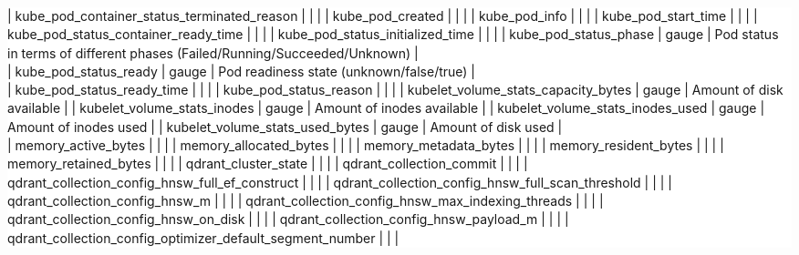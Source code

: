 | kube_pod_container_status_terminated_reason                 |         |                                                                                                                                     |
| kube_pod_created                                            |         |                                                                                                                                     |
| kube_pod_info                                               |         |                                                                                                                                     |
| kube_pod_start_time                                         |         |                                                                                                                                     |
| kube_pod_status_container_ready_time                        |         |                                                                                                                                     |
| kube_pod_status_initialized_time                            |         |                                                                                                                                     |
| kube_pod_status_phase                                       | gauge   | Pod status in terms of different phases (Failed/Running/Succeeded/Unknown)                                                          |                
| kube_pod_status_ready                                       | gauge   | Pod readiness state (unknown/false/true)                                                                                            |                
| kube_pod_status_ready_time                                  |         |                                                                                                                                     |
| kube_pod_status_reason                                      |         |                                                                                                                                     |
| kubelet_volume_stats_capacity_bytes                         | gauge   | Amount of disk available                                                                                                            |
| kubelet_volume_stats_inodes                                 | gauge   | Amount of inodes available                                                                                                          |
| kubelet_volume_stats_inodes_used                            | gauge   | Amount of inodes used                                                                                                               |
| kubelet_volume_stats_used_bytes                             | gauge   | Amount of disk used                                                                                                                 |                 
| memory_active_bytes                                         |         |                                                                                                                                     |
| memory_allocated_bytes                                      |         |                                                                                                                                     |
| memory_metadata_bytes                                       |         |                                                                                                                                     |
| memory_resident_bytes                                       |         |                                                                                                                                     |
| memory_retained_bytes                                       |         |                                                                                                                                     |
| qdrant_cluster_state                                        |         |                                                                                                                                     |
| qdrant_collection_commit                                    |         |                                                                                                                                     |
| qdrant_collection_config_hnsw_full_ef_construct             |         |                                                                                                                                     |
| qdrant_collection_config_hnsw_full_scan_threshold           |         |                                                                                                                                     |
| qdrant_collection_config_hnsw_m                             |         |                                                                                                                                     |
| qdrant_collection_config_hnsw_max_indexing_threads          |         |                                                                                                                                     |
| qdrant_collection_config_hnsw_on_disk                       |         |                                                                                                                                     |
| qdrant_collection_config_hnsw_payload_m                     |         |                                                                                                                                     |
| qdrant_collection_config_optimizer_default_segment_number   |         |                                                                                                                                     |